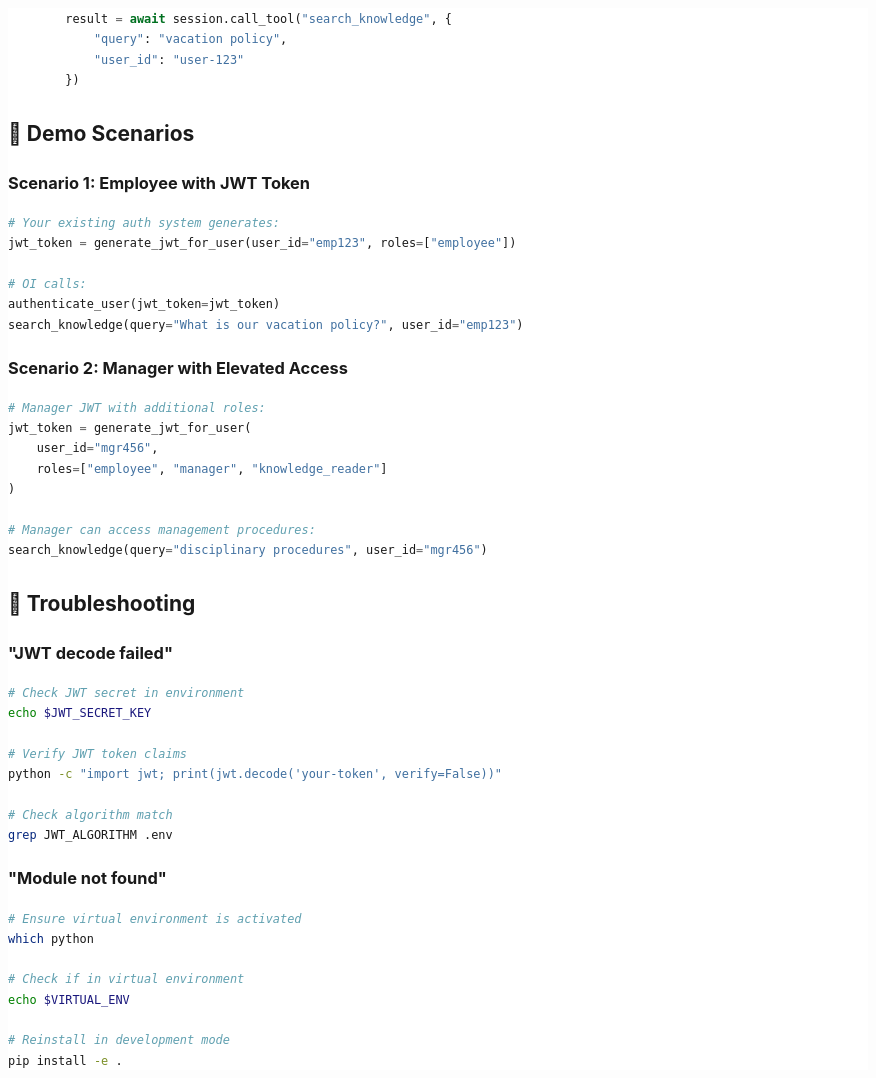 ```python
        result = await session.call_tool("search_knowledge", {
            "query": "vacation policy",
            "user_id": "user-123"
        })
```

## 🎪 Demo Scenarios

### Scenario 1: Employee with JWT Token
```python
# Your existing auth system generates:
jwt_token = generate_jwt_for_user(user_id="emp123", roles=["employee"])

# OI calls:
authenticate_user(jwt_token=jwt_token)
search_knowledge(query="What is our vacation policy?", user_id="emp123")
```

### Scenario 2: Manager with Elevated Access
```python
# Manager JWT with additional roles:
jwt_token = generate_jwt_for_user(
    user_id="mgr456", 
    roles=["employee", "manager", "knowledge_reader"]
)

# Manager can access management procedures:
search_knowledge(query="disciplinary procedures", user_id="mgr456")
```

## 🚨 Troubleshooting

### "JWT decode failed"
```bash
# Check JWT secret in environment
echo $JWT_SECRET_KEY

# Verify JWT token claims
python -c "import jwt; print(jwt.decode('your-token', verify=False))"

# Check algorithm match
grep JWT_ALGORITHM .env
```

### "Module not found" 
```bash
# Ensure virtual environment is activated
which python

# Check if in virtual environment
echo $VIRTUAL_ENV

# Reinstall in development mode
pip install -e .
```
